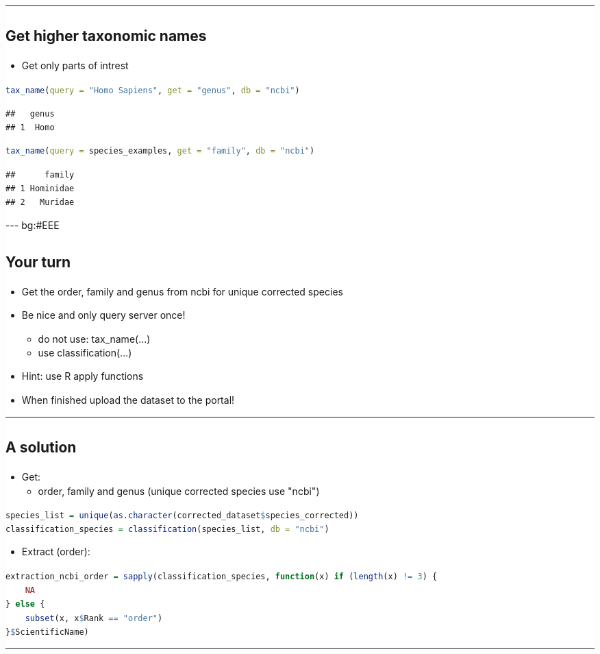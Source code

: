 
---

## Get higher taxonomic names

* Get only parts of intrest


```r
tax_name(query = "Homo Sapiens", get = "genus", db = "ncbi")
```

```
##   genus
## 1  Homo
```

```r
tax_name(query = species_examples, get = "family", db = "ncbi")
```

```
##      family
## 1 Hominidae
## 2   Muridae
```


--- bg:#EEE

## Your turn

* Get the order, family and genus from ncbi for unique corrected species
    
* Be nice and only query server once!
    - do not use: tax_name(...)
    - use classification(...)

* Hint: use R apply functions
    
* When finished upload the dataset to the portal!

---

## A solution

* Get: 
    - order, family and genus (unique corrected species use "ncbi")


```r
species_list = unique(as.character(corrected_dataset$species_corrected))
classification_species = classification(species_list, db = "ncbi")
```


* Extract (order):


```r
extraction_ncbi_order = sapply(classification_species, function(x) if (length(x) != 3) {
    NA
} else {
    subset(x, x$Rank == "order")
}$ScientificName)
```

---